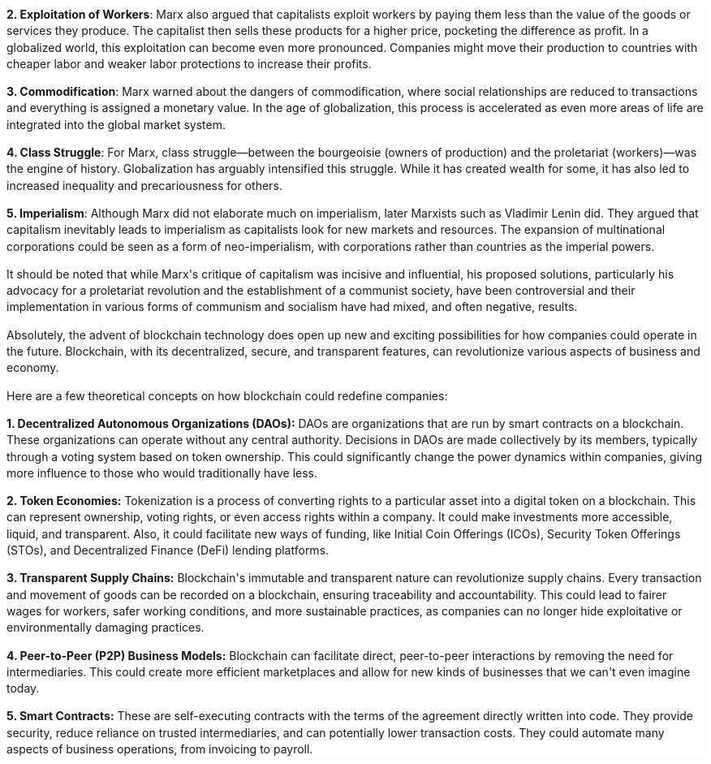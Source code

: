 **2. Exploitation of Workers**: Marx also argued that capitalists exploit workers by paying them less than the value of the goods or services they produce. The capitalist then sells these products for a higher price, pocketing the difference as profit. In a globalized world, this exploitation can become even more pronounced. Companies might move their production to countries with cheaper labor and weaker labor protections to increase their profits.

**3. Commodification**: Marx warned about the dangers of commodification, where social relationships are reduced to transactions and everything is assigned a monetary value. In the age of globalization, this process is accelerated as even more areas of life are integrated into the global market system.

**4. Class Struggle**: For Marx, class struggle—between the bourgeoisie (owners of production) and the proletariat (workers)—was the engine of history. Globalization has arguably intensified this struggle. While it has created wealth for some, it has also led to increased inequality and precariousness for others.

**5. Imperialism**: Although Marx did not elaborate much on imperialism, later Marxists such as Vladimir Lenin did. They argued that capitalism inevitably leads to imperialism as capitalists look for new markets and resources. The expansion of multinational corporations could be seen as a form of neo-imperialism, with corporations rather than countries as the imperial powers.

It should be noted that while Marx's critique of capitalism was incisive and influential, his proposed solutions, particularly his advocacy for a proletariat revolution and the establishment of a communist society, have been controversial and their implementation in various forms of communism and socialism have had mixed, and often negative, results.

Absolutely, the advent of blockchain technology does open up new and exciting possibilities for how companies could operate in the future. Blockchain, with its decentralized, secure, and transparent features, can revolutionize various aspects of business and economy.

Here are a few theoretical concepts on how blockchain could redefine companies:

**1. Decentralized Autonomous Organizations (DAOs):** DAOs are organizations that are run by smart contracts on a blockchain. These organizations can operate without any central authority. Decisions in DAOs are made collectively by its members, typically through a voting system based on token ownership. This could significantly change the power dynamics within companies, giving more influence to those who would traditionally have less.

**2. Token Economies:** Tokenization is a process of converting rights to a particular asset into a digital token on a blockchain. This can represent ownership, voting rights, or even access rights within a company. It could make investments more accessible, liquid, and transparent. Also, it could facilitate new ways of funding, like Initial Coin Offerings (ICOs), Security Token Offerings (STOs), and Decentralized Finance (DeFi) lending platforms.

**3. Transparent Supply Chains:** Blockchain's immutable and transparent nature can revolutionize supply chains. Every transaction and movement of goods can be recorded on a blockchain, ensuring traceability and accountability. This could lead to fairer wages for workers, safer working conditions, and more sustainable practices, as companies can no longer hide exploitative or environmentally damaging practices.

**4. Peer-to-Peer (P2P) Business Models:** Blockchain can facilitate direct, peer-to-peer interactions by removing the need for intermediaries. This could create more efficient marketplaces and allow for new kinds of businesses that we can't even imagine today.

**5. Smart Contracts:** These are self-executing contracts with the terms of the agreement directly written into code. They provide security, reduce reliance on trusted intermediaries, and can potentially lower transaction costs. They could automate many aspects of business operations, from invoicing to payroll.
